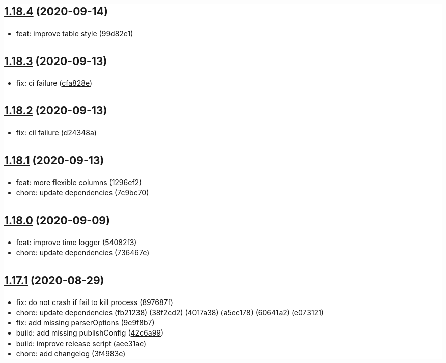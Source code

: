 ## [1.18.4](https://github.com/plantain-00/clean-scripts/compare/v1.18.3...v1.18.4) (2020-09-14)
  
* feat: improve table style ([99d82e1](https://github.com/plantain-00/clean-scripts/commit/99d82e1c79f76f3f77bf62c4d857d5c55a9505b6))

## [1.18.3](https://github.com/plantain-00/clean-scripts/compare/v1.18.2...v1.18.3) (2020-09-13)
  
* fix: ci failure ([cfa828e](https://github.com/plantain-00/clean-scripts/commit/cfa828e1f071536938b7a1d56863c4a64eb378be))

## [1.18.2](https://github.com/plantain-00/clean-scripts/compare/v1.18.1...v1.18.2) (2020-09-13)
  
* fix: cil failure ([d24348a](https://github.com/plantain-00/clean-scripts/commit/d24348a6b198bddef9f28d6e8d07ef93a9dd63a3))

## [1.18.1](https://github.com/plantain-00/clean-scripts/compare/v1.18.0...v1.18.1) (2020-09-13)
  
* feat: more flexible columns ([1296ef2](https://github.com/plantain-00/clean-scripts/commit/1296ef212ed711574f315bbfcdec98d61ecf2d87))
* chore: update dependencies ([7c9bc70](https://github.com/plantain-00/clean-scripts/commit/7c9bc7006b923c8153b4e7df015ea6ee30fb0078))

## [1.18.0](https://github.com/plantain-00/clean-scripts/compare/v1.17.1...v1.18.0) (2020-09-09)
  
* feat: improve time logger ([54082f3](https://github.com/plantain-00/clean-scripts/commit/54082f30e09f06a97870155219acf317d8c5a3e9))
* chore: update dependencies ([736467e](https://github.com/plantain-00/clean-scripts/commit/736467e4bac837cd048edaac29835f39691a47f6))

## [1.17.1](https://github.com/plantain-00/clean-scripts/compare/v1.17.0...v1.17.1) (2020-08-29)
  
* fix: do not crash if fail to kill process ([897687f](https://github.com/plantain-00/clean-scripts/commit/897687f4a47e19c3e9e49776ce4154e5c0111e36))
* chore: update dependencies ([fb21238](https://github.com/plantain-00/clean-scripts/commit/fb212386d25db0c75133325a0e73d7fb322a1dfc)) ([38f2cd2](https://github.com/plantain-00/clean-scripts/commit/38f2cd2b1b58324cb82d607709474ce61b4bad36)) ([4017a38](https://github.com/plantain-00/clean-scripts/commit/4017a381b8493ba9a856e97aedcb750166b39074)) ([a5ec178](https://github.com/plantain-00/clean-scripts/commit/a5ec178ddd8c2ef8ae144f785f26c1c7b9c99d24)) ([60641a2](https://github.com/plantain-00/clean-scripts/commit/60641a2c725371897a191e64c5a4cea4b717340c)) ([e073121](https://github.com/plantain-00/clean-scripts/commit/e073121c5704ec215aaeffb20c7ea95cd7f3f424))
* fix: add missing parserOptions ([9e9f8b7](https://github.com/plantain-00/clean-scripts/commit/9e9f8b7f82dab3da80ef96375f074d4660bd83ac))
* build: add missing publishConfig ([42c6a99](https://github.com/plantain-00/clean-scripts/commit/42c6a9913f7c837b5ee6fcea59041cd009a1d715))
* build: improve release script ([aee31ae](https://github.com/plantain-00/clean-scripts/commit/aee31aef2029543bccd583dde03afb38efa93604))
* chore: add changelog ([3f4983e](https://github.com/plantain-00/clean-scripts/commit/3f4983ee44afdee10d30a291233a2c053f1f6b61))
